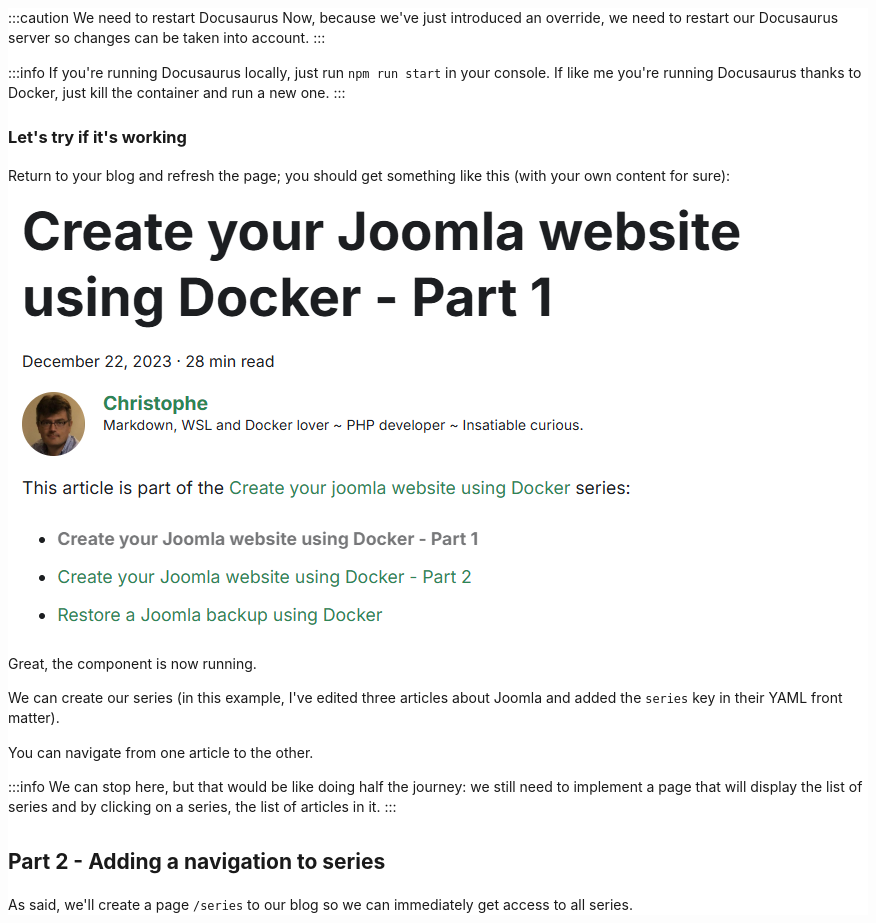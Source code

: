 :::caution We need to restart Docusaurus
Now, because we've just introduced an override, we need to restart our Docusaurus server so changes can be taken into account.
:::

:::info
If you're running Docusaurus locally, just run `npm run start` in your console.
If like me you're running Docusaurus thanks to Docker, just kill the container and run a new one.
:::

### Let's try if it's working

Return to your blog and refresh the page; you should get something like this (with your own content for sure):

![Our component is now running](./images/our-component-is-running.png)

Great, the component is now running.

We can create our series (in this example, I've edited three articles about Joomla and added the `series` key in their YAML front matter).

You can navigate from one article to the other.

:::info
We can stop here, but that would be like doing half the journey: we still need to implement a page that will display the list of series and by clicking on a series, the list of articles in it.
:::

## Part 2 - Adding a navigation to series

As said, we'll create a page `/series` to our blog so we can immediately get access to all series.
